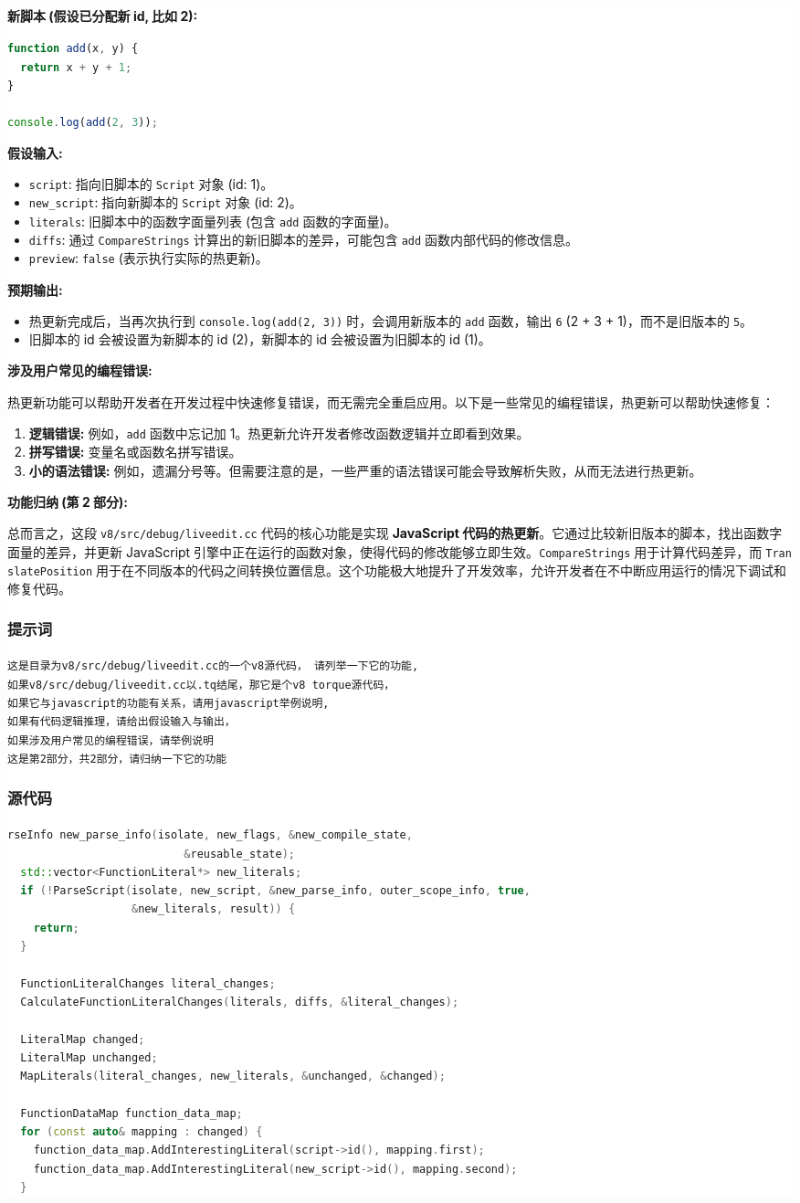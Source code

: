 **新脚本 (假设已分配新 id, 比如 2):**

```javascript
function add(x, y) {
  return x + y + 1;
}

console.log(add(2, 3));
```

**假设输入:**

- `script`: 指向旧脚本的 `Script` 对象 (id: 1)。
- `new_script`: 指向新脚本的 `Script` 对象 (id: 2)。
- `literals`: 旧脚本中的函数字面量列表 (包含 `add` 函数的字面量)。
- `diffs`: 通过 `CompareStrings` 计算出的新旧脚本的差异，可能包含 `add` 函数内部代码的修改信息。
- `preview`: `false` (表示执行实际的热更新)。

**预期输出:**

- 热更新完成后，当再次执行到 `console.log(add(2, 3))` 时，会调用新版本的 `add` 函数，输出 `6` (2 + 3 + 1)，而不是旧版本的 `5`。
- 旧脚本的 id 会被设置为新脚本的 id (2)，新脚本的 id 会被设置为旧脚本的 id (1)。

**涉及用户常见的编程错误:**

热更新功能可以帮助开发者在开发过程中快速修复错误，而无需完全重启应用。以下是一些常见的编程错误，热更新可以帮助快速修复：

1. **逻辑错误:**  例如，`add` 函数中忘记加 1。热更新允许开发者修改函数逻辑并立即看到效果。
2. **拼写错误:**  变量名或函数名拼写错误。
3. **小的语法错误:**  例如，遗漏分号等。但需要注意的是，一些严重的语法错误可能会导致解析失败，从而无法进行热更新。

**功能归纳 (第 2 部分):**

总而言之，这段 `v8/src/debug/liveedit.cc` 代码的核心功能是实现 **JavaScript 代码的热更新**。它通过比较新旧版本的脚本，找出函数字面量的差异，并更新 JavaScript 引擎中正在运行的函数对象，使得代码的修改能够立即生效。`CompareStrings` 用于计算代码差异，而 `TranslatePosition` 用于在不同版本的代码之间转换位置信息。这个功能极大地提升了开发效率，允许开发者在不中断应用运行的情况下调试和修复代码。

### 提示词
```
这是目录为v8/src/debug/liveedit.cc的一个v8源代码， 请列举一下它的功能, 
如果v8/src/debug/liveedit.cc以.tq结尾，那它是个v8 torque源代码，
如果它与javascript的功能有关系，请用javascript举例说明,
如果有代码逻辑推理，请给出假设输入与输出，
如果涉及用户常见的编程错误，请举例说明
这是第2部分，共2部分，请归纳一下它的功能
```

### 源代码
```cpp
rseInfo new_parse_info(isolate, new_flags, &new_compile_state,
                           &reusable_state);
  std::vector<FunctionLiteral*> new_literals;
  if (!ParseScript(isolate, new_script, &new_parse_info, outer_scope_info, true,
                   &new_literals, result)) {
    return;
  }

  FunctionLiteralChanges literal_changes;
  CalculateFunctionLiteralChanges(literals, diffs, &literal_changes);

  LiteralMap changed;
  LiteralMap unchanged;
  MapLiterals(literal_changes, new_literals, &unchanged, &changed);

  FunctionDataMap function_data_map;
  for (const auto& mapping : changed) {
    function_data_map.AddInterestingLiteral(script->id(), mapping.first);
    function_data_map.AddInterestingLiteral(new_script->id(), mapping.second);
  }
```